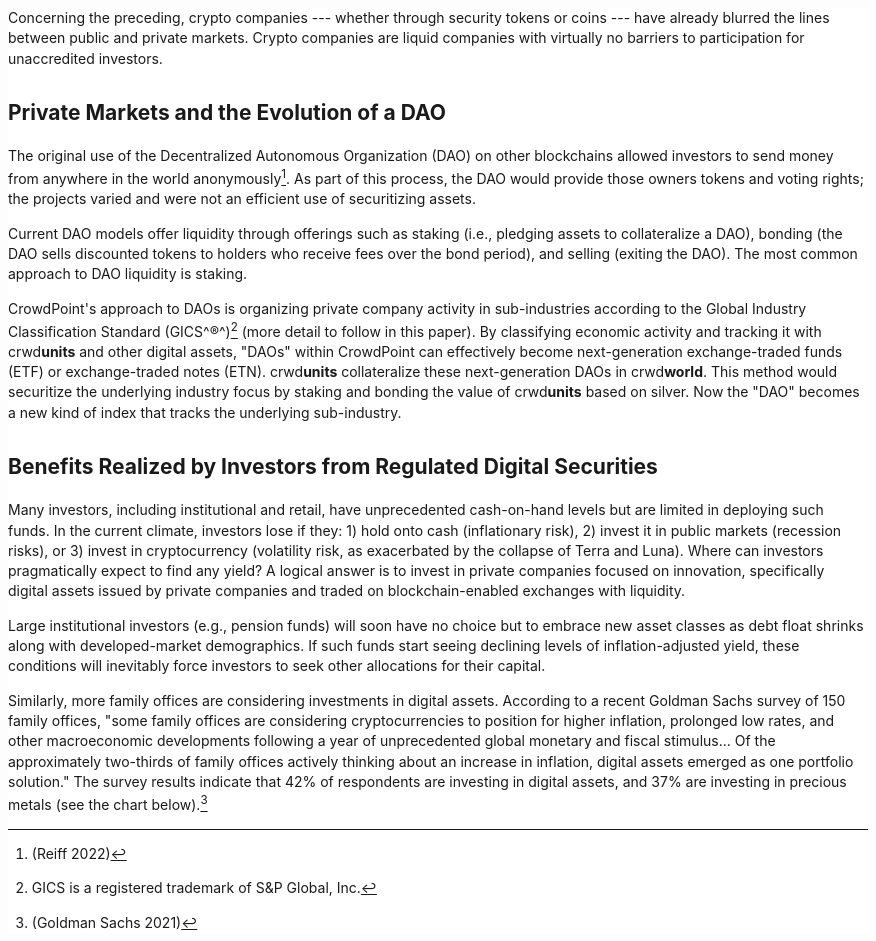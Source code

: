 Concerning the preceding, crypto companies --- whether through security
tokens or coins --- have already blurred the lines between public and
private markets. Crypto companies are liquid companies with virtually no
barriers to participation for unaccredited investors.

## Private Markets and the Evolution of a DAO

The original use of the Decentralized Autonomous Organization (DAO) on
other blockchains allowed investors to send money from anywhere in the
world anonymously[^6]. As part of this process, the DAO would provide
those owners tokens and voting rights; the projects varied and were not
an efficient use of securitizing assets.

Current DAO models offer liquidity through offerings such as staking
(i.e., pledging assets to collateralize a DAO), bonding (the DAO sells
discounted tokens to holders who receive fees over the bond period), and
selling (exiting the DAO). The most common approach to DAO liquidity is
staking.

CrowdPoint's approach to DAOs is organizing private company activity in
sub-industries according to the Global Industry Classification Standard
(GICS^®^)[^7] (more detail to follow in this paper). By classifying
economic activity and tracking it with crwd**units** and other digital
assets, "DAOs" within CrowdPoint can effectively become next-generation
exchange-traded funds (ETF) or exchange-traded notes (ETN).
crwd**units** collateralize these next-generation DAOs in crwd**world**.
This method would securitize the underlying industry focus by staking
and bonding the value of crwd**units** based on silver. Now the "DAO"
becomes a new kind of index that tracks the underlying sub-industry.

## Benefits Realized by Investors from Regulated Digital Securities

Many investors, including institutional and retail, have unprecedented
cash-on-hand levels but are limited in deploying such funds. In the
current climate, investors lose if they: 1) hold onto cash (inflationary
risk), 2) invest it in public markets (recession risks), or 3) invest in
cryptocurrency (volatility risk, as exacerbated by the collapse of Terra
and Luna). Where can investors pragmatically expect to find any yield? A
logical answer is to invest in private companies focused on innovation,
specifically digital assets issued by private companies and traded on
blockchain-enabled exchanges with liquidity.

Large institutional investors (e.g., pension funds) will soon have no
choice but to embrace new asset classes as debt float shrinks along with
developed-market demographics. If such funds start seeing declining
levels of inflation-adjusted yield, these conditions will inevitably
force investors to seek other allocations for their capital.

Similarly, more family offices are considering investments in digital
assets. According to a recent Goldman Sachs survey of 150 family
offices, "some family offices are considering cryptocurrencies to
position for higher inflation, prolonged low rates, and other
macroeconomic developments following a year of unprecedented global
monetary and fiscal stimulus... Of the approximately two-thirds of
family offices actively thinking about an increase in inflation, digital
assets emerged as one portfolio solution." The survey results indicate
that 42% of respondents are investing in digital assets, and 37% are
investing in precious metals (see the chart below).[^8]


[^1]: 2022 © CrowdPoint Technologies, Inc. \| All rights reserved.
[^2]: Wieser, Friedrich von. 1893. *Natural Value.* London: Macmillan
[^3]: crwd\_ is a trademark of CrowdPoint Technologies, Inc.
[^4]: Vogon is a trademark of CrowdPoint Technologies, Inc.
[^5]: (Vartika Gupta, Tim Koller, and Peter Stumpner \| McKinsey &
[^6]: (Reiff 2022)
[^7]: GICS is a registered trademark of S&P Global, Inc.
[^8]: (Goldman Sachs 2021)
[^9]: (Wikipedia 2022)
[^10]: (MSCI n.d.)
[^11]: https://en.wikipedia.org/wiki/Kademlia
[^12]: https://en.wikipedia.org/wiki/Chord\_(peer-to-peer)
[^13]: (Brian Nibley, SoFi Learn 2021)
[^14]: (Murtuza Merchant, Cointelegraph 2022)
[^15]: (METACO 2021)
[^16]: (Gabe Alpert 2022)
[^17]: (Pat Rabitte \| Blockworks 2022)